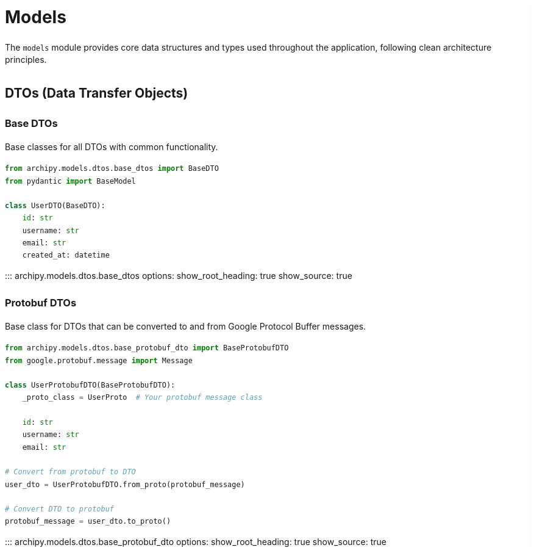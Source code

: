 # Models

The `models` module provides core data structures and types used throughout the application, following clean
architecture principles.

## DTOs (Data Transfer Objects)

### Base DTOs

Base classes for all DTOs with common functionality.

```python
from archipy.models.dtos.base_dtos import BaseDTO
from pydantic import BaseModel

class UserDTO(BaseDTO):
    id: str
    username: str
    email: str
    created_at: datetime
```

::: archipy.models.dtos.base_dtos
options:
show_root_heading: true
show_source: true

### Protobuf DTOs

Base class for DTOs that can be converted to and from Google Protocol Buffer messages.

```python
from archipy.models.dtos.base_protobuf_dto import BaseProtobufDTO
from google.protobuf.message import Message

class UserProtobufDTO(BaseProtobufDTO):
    _proto_class = UserProto  # Your protobuf message class

    id: str
    username: str
    email: str

# Convert from protobuf to DTO
user_dto = UserProtobufDTO.from_proto(protobuf_message)

# Convert DTO to protobuf
protobuf_message = user_dto.to_proto()
```

::: archipy.models.dtos.base_protobuf_dto
options:
show_root_heading: true
show_source: true
